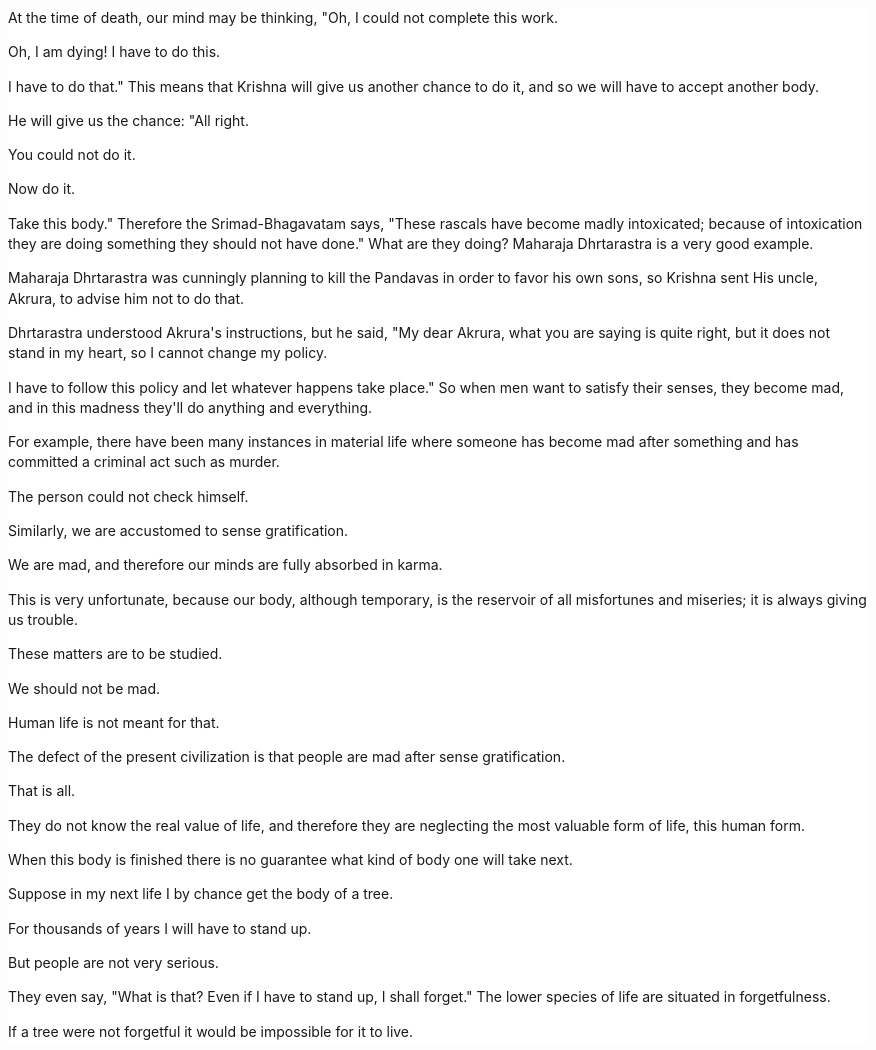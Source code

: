 At the time of death, our mind may be thinking, "Oh, I could not complete this work.

Oh, I am dying! I have to do this.

I have to do that." This means that Krishna will give us another chance to do it, and so we will have to accept another body.

He will give us the chance: "All right.

You could not do it.

Now do it.

Take this body." Therefore the Srimad-Bhagavatam says, "These rascals have become madly intoxicated; because of intoxication they are doing something they should not have done." What are they doing? Maharaja Dhrtarastra is a very good example.

Maharaja Dhrtarastra was cunningly planning to kill the Pandavas in order to favor his own sons, so Krishna sent His uncle, Akrura, to advise him not to do that.

Dhrtarastra understood Akrura's instructions, but he said, "My dear Akrura, what you are saying is quite right, but it does not stand in my heart, so I cannot change my policy.

I have to follow this policy and let whatever happens take place." So when men want to satisfy their senses, they become mad, and in this madness they'll do anything and everything.

For example, there have been many instances in material life where someone has become mad after something and has committed a criminal act such as murder.

The person could not check himself.

Similarly, we are accustomed to sense gratification.

We are mad, and therefore our minds are fully absorbed in karma.

This is very unfortunate, because our body, although temporary, is the reservoir of all misfortunes and miseries; it is always giving us trouble.

These matters are to be studied.

We should not be mad.

Human life is not meant for that.

The defect of the present civilization is that people are mad after sense gratification.

That is all.

They do not know the real value of life, and therefore they are neglecting the most valuable form of life, this human form.

When this body is finished there is no guarantee what kind of body one will take next.

Suppose in my next life I by chance get the body of a tree.

For thousands of years I will have to stand up.

But people are not very serious.

They even say, "What is that? Even if I have to stand up, I shall forget." The lower species of life are situated in forgetfulness.

If a tree were not forgetful it would be impossible for it to live.
